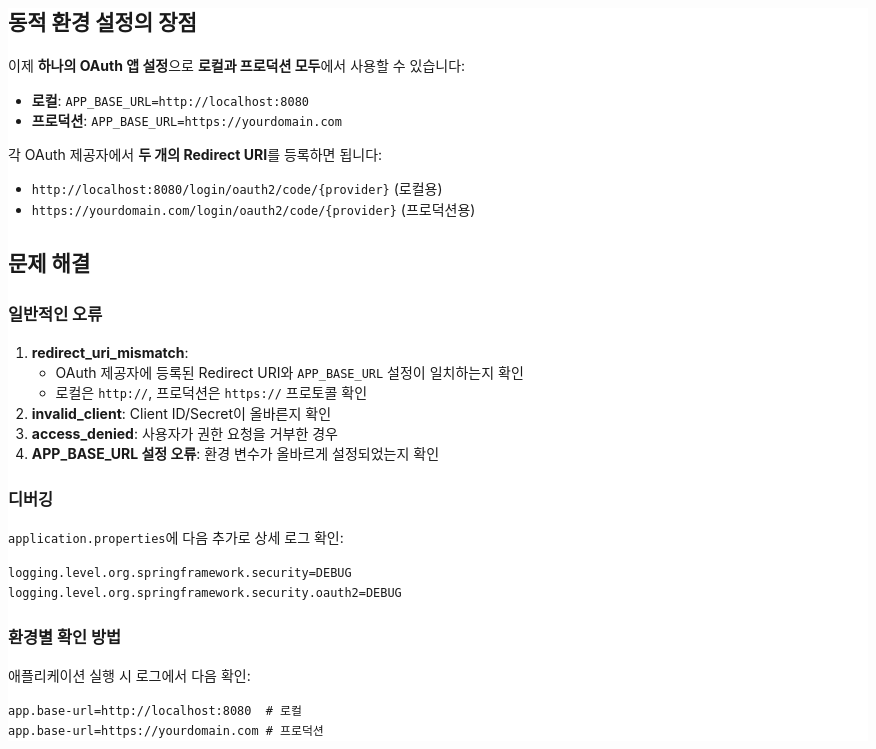 ## 동적 환경 설정의 장점

이제 **하나의 OAuth 앱 설정**으로 **로컬과 프로덕션 모두**에서 사용할 수 있습니다:

- **로컬**: `APP_BASE_URL=http://localhost:8080`
- **프로덕션**: `APP_BASE_URL=https://yourdomain.com`

각 OAuth 제공자에서 **두 개의 Redirect URI**를 등록하면 됩니다:
- `http://localhost:8080/login/oauth2/code/{provider}` (로컬용)  
- `https://yourdomain.com/login/oauth2/code/{provider}` (프로덕션용)

## 문제 해결

### 일반적인 오류
1. **redirect_uri_mismatch**: 
   - OAuth 제공자에 등록된 Redirect URI와 `APP_BASE_URL` 설정이 일치하는지 확인
   - 로컬은 `http://`, 프로덕션은 `https://` 프로토콜 확인
2. **invalid_client**: Client ID/Secret이 올바른지 확인
3. **access_denied**: 사용자가 권한 요청을 거부한 경우
4. **APP_BASE_URL 설정 오류**: 환경 변수가 올바르게 설정되었는지 확인

### 디버깅
`application.properties`에 다음 추가로 상세 로그 확인:
```properties
logging.level.org.springframework.security=DEBUG
logging.level.org.springframework.security.oauth2=DEBUG
```

### 환경별 확인 방법
애플리케이션 실행 시 로그에서 다음 확인:
```
app.base-url=http://localhost:8080  # 로컬
app.base-url=https://yourdomain.com # 프로덕션
```
